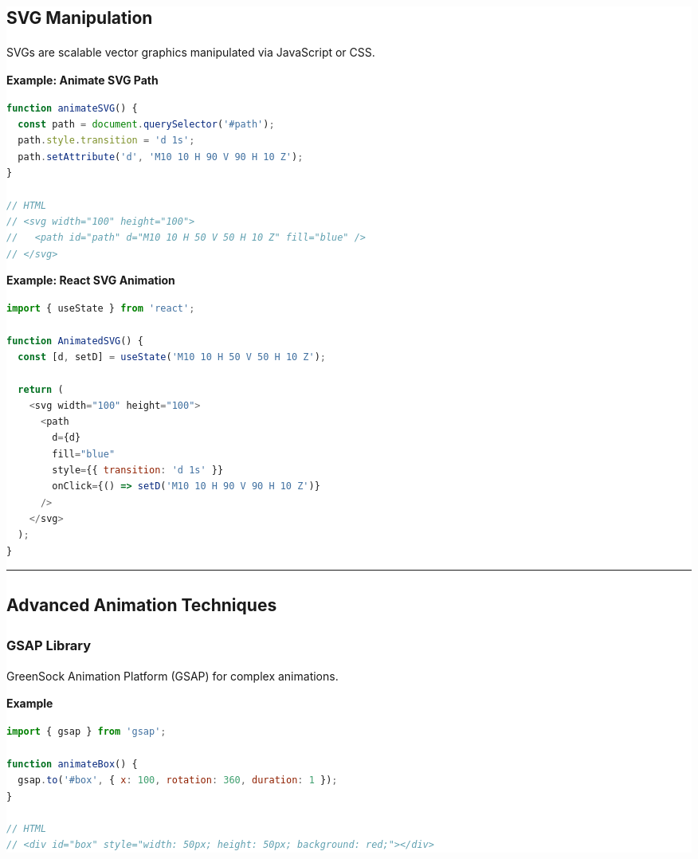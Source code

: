 
## SVG Manipulation

SVGs are scalable vector graphics manipulated via JavaScript or CSS.

**Example: Animate SVG Path**
```javascript
function animateSVG() {
  const path = document.querySelector('#path');
  path.style.transition = 'd 1s';
  path.setAttribute('d', 'M10 10 H 90 V 90 H 10 Z');
}

// HTML
// <svg width="100" height="100">
//   <path id="path" d="M10 10 H 50 V 50 H 10 Z" fill="blue" />
// </svg>
```

**Example: React SVG Animation**
```javascript
import { useState } from 'react';

function AnimatedSVG() {
  const [d, setD] = useState('M10 10 H 50 V 50 H 10 Z');

  return (
    <svg width="100" height="100">
      <path
        d={d}
        fill="blue"
        style={{ transition: 'd 1s' }}
        onClick={() => setD('M10 10 H 90 V 90 H 10 Z')}
      />
    </svg>
  );
}
```

---

## Advanced Animation Techniques

### GSAP Library
GreenSock Animation Platform (GSAP) for complex animations.

**Example**
```javascript
import { gsap } from 'gsap';

function animateBox() {
  gsap.to('#box', { x: 100, rotation: 360, duration: 1 });
}

// HTML
// <div id="box" style="width: 50px; height: 50px; background: red;"></div>
```
